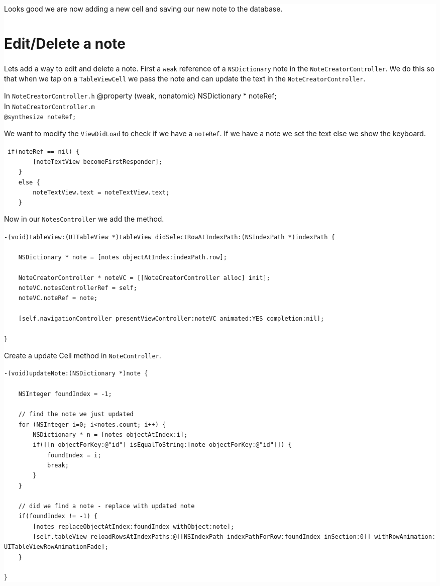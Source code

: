Looks good we are now adding a new cell and saving our new note to the database. 

# Edit/Delete a note
Lets add a way to edit and delete a note. First a `weak` reference of a `NSDictionary` note in the `NoteCreatorController`. We do this so that when we tap on a `TableViewCell` we pass the note and can update the text in the `NoteCreatorController`.

In `NoteCreatorController.h`
@property (weak, nonatomic) NSDictionary * noteRef;		
In `NoteCreatorController.m`		
`@synthesize noteRef;`		

We want to modify the `ViewDidLoad` to check if we have a `noteRef`. If we have a note we set the text else we show the keyboard.		
```
 if(noteRef == nil) {
        [noteTextView becomeFirstResponder];
    }
    else {
        noteTextView.text = noteTextView.text;
    }
```

Now in our `NotesController` we add the method.	
```
-(void)tableView:(UITableView *)tableView didSelectRowAtIndexPath:(NSIndexPath *)indexPath {
    
    NSDictionary * note = [notes objectAtIndex:indexPath.row];
    
    NoteCreatorController * noteVC = [[NoteCreatorController alloc] init];
    noteVC.notesControllerRef = self;
    noteVC.noteRef = note;
    
    [self.navigationController presentViewController:noteVC animated:YES completion:nil];

}
```

Create a update Cell method in `NoteController`. 
```
-(void)updateNote:(NSDictionary *)note {
    
    NSInteger foundIndex = -1;
    
    // find the note we just updated
    for (NSInteger i=0; i<notes.count; i++) {
        NSDictionary * n = [notes objectAtIndex:i];
        if([[n objectForKey:@"id"] isEqualToString:[note objectForKey:@"id"]]) {
            foundIndex = i;
            break;
        }
    }
    
    // did we find a note - replace with updated note
    if(foundIndex != -1) {
        [notes replaceObjectAtIndex:foundIndex withObject:note];
        [self.tableView reloadRowsAtIndexPaths:@[[NSIndexPath indexPathForRow:foundIndex inSection:0]] withRowAnimation:UITableViewRowAnimationFade];
    }
    
}
```
